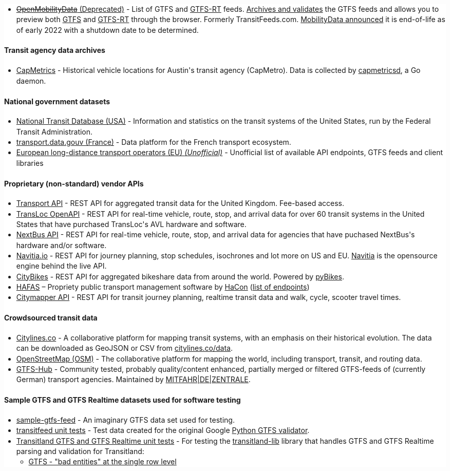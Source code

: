 - [~~OpenMobilityData~~ (Deprecated)](https://openmobilitydata.org/) - List of GTFS and [GTFS-RT](https://openmobilitydata.org/search?q=gtfsrt) feeds. [Archives and validates](https://openmobilitydata.org/p/capital-metro/24) the GTFS feeds and allows you to preview both [GTFS](https://openmobilitydata.org/p/capital-metro/24/latest) and [GTFS-RT](https://openmobilitydata.org/p/capital-metro/495) through the browser. Formerly TransitFeeds.com. [MobilityData announced](https://database.mobilitydata.org/#h.u71vp6xgkckf) it is end-of-life as of early 2022 with a shutdown date to be determined.

#### Transit agency data archives
- [CapMetrics](https://github.com/scascketta/CapMetrics) - Historical vehicle locations for Austin's transit agency (CapMetro). Data is collected by [capmetricsd](https://github.com/scascketta/capmetricsd), a Go daemon.

#### National government datasets
- [National Transit Database (USA)](https://www.transit.dot.gov/ntd) - Information and statistics on the transit systems of the United States, run by the Federal Transit Administration.
- [transport.data.gouv (France)](https://transport.data.gouv.fr/) - Data platform for the French transport ecosystem.
- [European long-distance transport operators (EU) *(Unofficial)*](https://github.com/public-transport/european-transport-operators) - Unofficial list of available API endpoints, GTFS feeds and client libraries

#### Proprietary (non-standard) vendor APIs
- [Transport API](https://www.transportapi.com/) - REST API for aggregated transit data for the United Kingdom.  Fee-based access.
- [TransLoc OpenAPI](https://market.mashape.com/transloc/openapi-1-2) - REST API for real-time vehicle, route, stop, and arrival data for over 60 transit systems in the United States that have purchased TransLoc's AVL hardware and software.
- [NextBus API](http://www.nextbus.com/xmlFeedDocs/NextBusXMLFeed.pdf) - REST API for real-time vehicle, route, stop, and arrival data for agencies that have puchased NextBus's hardware and/or software.
- [Navitia.io](http://www.navitia.io/) - REST API for journey planning, stop schedules, isochrones and lot more on US and EU. [Navitia](https://github.com/hove-io/navitia) is the opensource engine behind the live API.
- [CityBikes](http://api.citybik.es) - REST API for aggregated bikeshare data from around the world. Powered by [pyBikes](https://github.com/eskerda/pybikes).
- [HAFAS](https://de.wikipedia.org/wiki/HAFAS) – Propriety public transport management software by [HaCon](https://www.hacon.de) ([list of endpoints](https://gist.github.com/derhuerst/2b7ed83bfa5f115125a5))
- [Citymapper API](https://docs.external.citymapper.com/api/) - REST API for transit journey planning, realtime transit data and walk, cycle, scooter travel times.

#### Crowdsourced transit data
- [Citylines.co](https://www.citylines.co) - A collaborative platform for mapping transit systems, with an emphasis on their historical evolution. The data can be downloaded as GeoJSON or CSV from [citylines.co/data](https://www.citylines.co/data).
- [OpenStreetMap (OSM)](https://www.openstreetmap.org) - The collaborative platform for mapping the world, including transport, transit, and routing data.
- [GTFS-Hub](https://github.com/mfdz/gtfs-hub) - Community tested, probably quality/content enhanced, partially merged or filtered GTFS-feeds of (currently German) transport agencies. Maintained by [MITFAHR|DE|ZENTRALE](https://github.com/mfdz).

#### Sample GTFS and GTFS Realtime datasets used for software testing
- [sample-gtfs-feed](https://github.com/public-transport/sample-gtfs-feed) - An imaginary GTFS data set used for testing.
- [transitfeed unit tests](https://github.com/google/transitfeed/tree/master/tests/data) - Test data created for the original Google [Python GTFS validator](https://github.com/google/transitfeed/wiki/FeedValidator).
- [Transitland GTFS and GTFS Realtime unit tests](https://github.com/interline-io/transitland-lib) - For testing the [transitland-lib](https://github.com/interline-io/transitland-lib) library that handles GTFS and GTFS Realtime parsing and validation for Transitland:
    - [GTFS - "bad entities" at the single row level](https://github.com/interline-io/transitland-lib/tree/master/test/data/bad-entities)